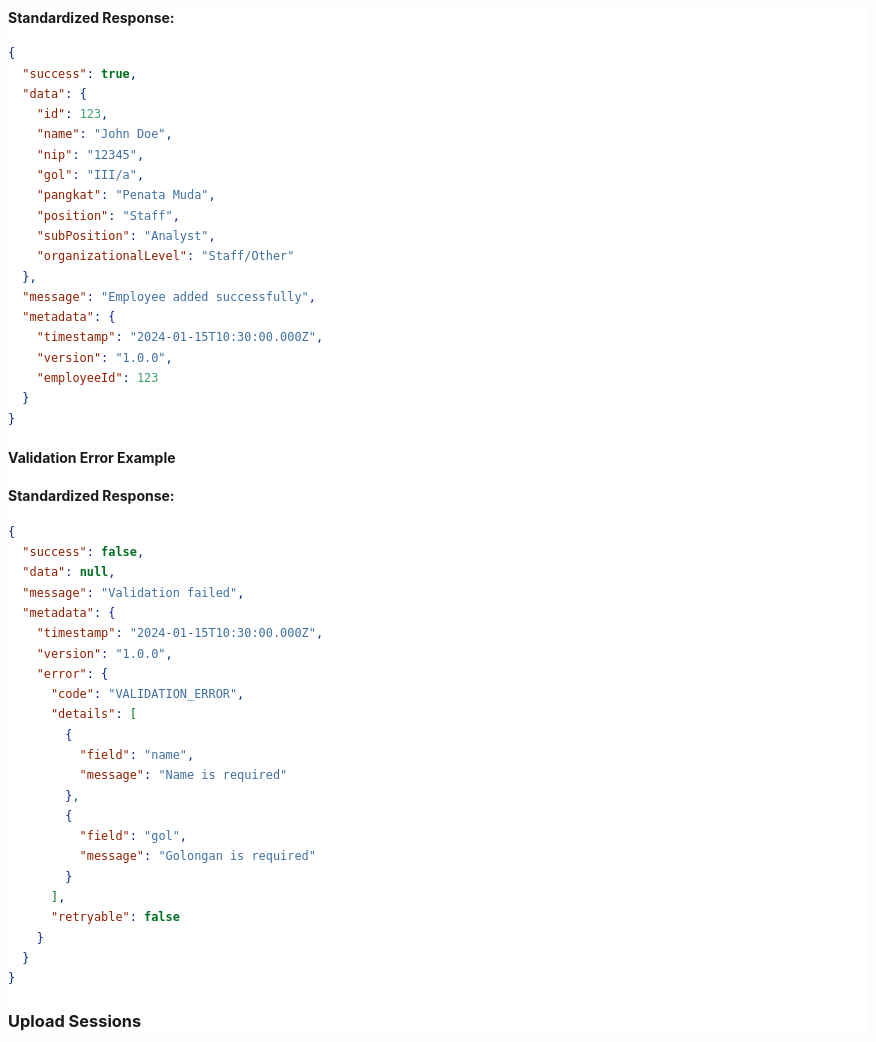 **Standardized Response:**
```json
{
  "success": true,
  "data": {
    "id": 123,
    "name": "John Doe",
    "nip": "12345",
    "gol": "III/a",
    "pangkat": "Penata Muda",
    "position": "Staff",
    "subPosition": "Analyst",
    "organizationalLevel": "Staff/Other"
  },
  "message": "Employee added successfully",
  "metadata": {
    "timestamp": "2024-01-15T10:30:00.000Z",
    "version": "1.0.0",
    "employeeId": 123
  }
}
```

#### Validation Error Example
**Standardized Response:**
```json
{
  "success": false,
  "data": null,
  "message": "Validation failed",
  "metadata": {
    "timestamp": "2024-01-15T10:30:00.000Z",
    "version": "1.0.0",
    "error": {
      "code": "VALIDATION_ERROR",
      "details": [
        {
          "field": "name",
          "message": "Name is required"
        },
        {
          "field": "gol",
          "message": "Golongan is required"
        }
      ],
      "retryable": false
    }
  }
}
```

### Upload Sessions
